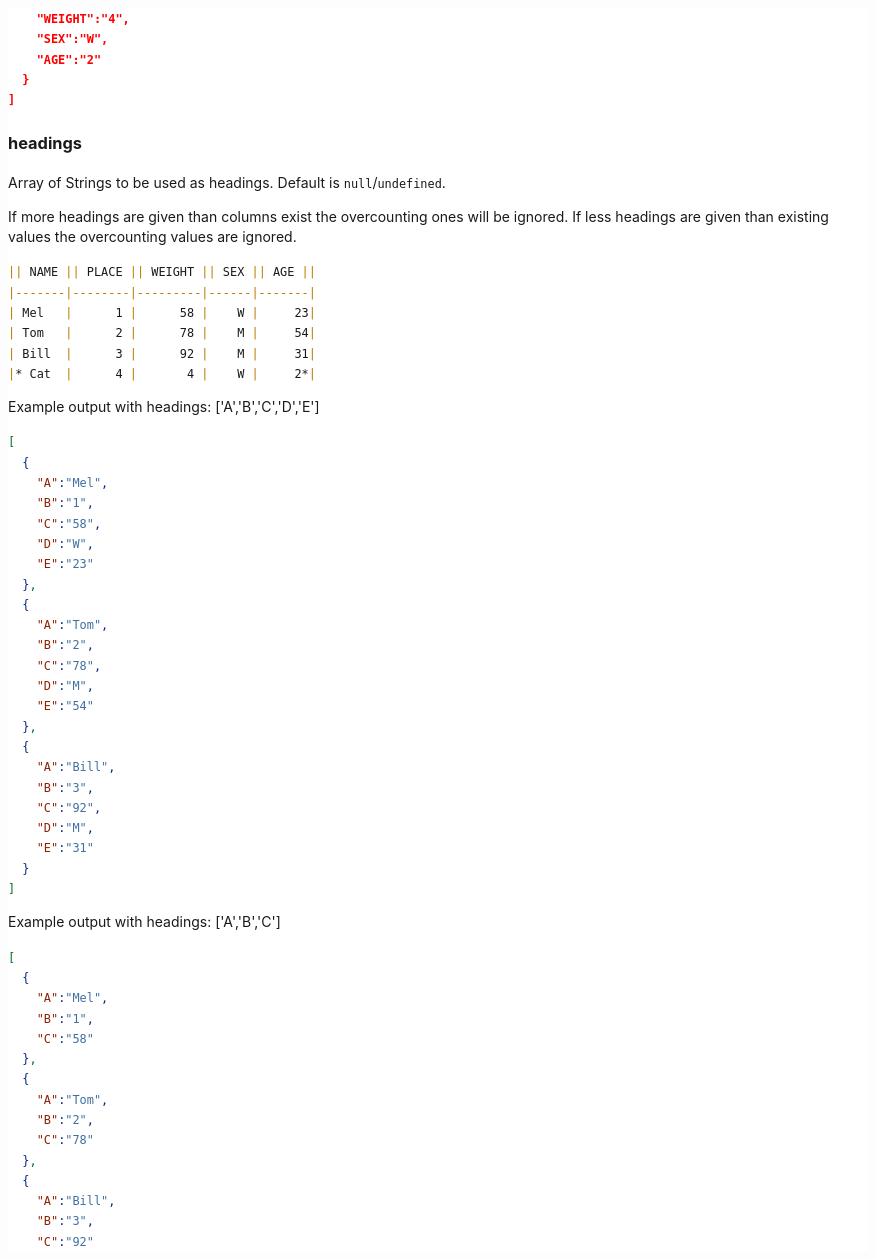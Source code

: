 ```json
    "WEIGHT":"4",
    "SEX":"W",
    "AGE":"2"
  }
]
```

### headings

Array of Strings to be used as headings. Default is `null`/`undefined`.

If more headings are given than columns exist the overcounting ones will be ignored. If less headings
are given than existing values the overcounting values are ignored.
```md
|| NAME || PLACE || WEIGHT || SEX || AGE ||
|-------|--------|---------|------|-------|
| Mel   |      1 |      58 |    W |     23|
| Tom   |      2 |      78 |    M |     54|
| Bill  |      3 |      92 |    M |     31|
|* Cat  |      4 |       4 |    W |     2*|
```
Example output with headings: ['A','B','C','D','E']
```json
[
  {
    "A":"Mel",
    "B":"1",
    "C":"58",
    "D":"W",
    "E":"23"
  },
  {
    "A":"Tom",
    "B":"2",
    "C":"78",
    "D":"M",
    "E":"54"
  },
  {
    "A":"Bill",
    "B":"3",
    "C":"92",
    "D":"M",
    "E":"31"
  }
]
```
Example output with headings: ['A','B','C']
```json
[
  {
    "A":"Mel",
    "B":"1",
    "C":"58"
  },
  {
    "A":"Tom",
    "B":"2",
    "C":"78"
  },
  {
    "A":"Bill",
    "B":"3",
    "C":"92"
```